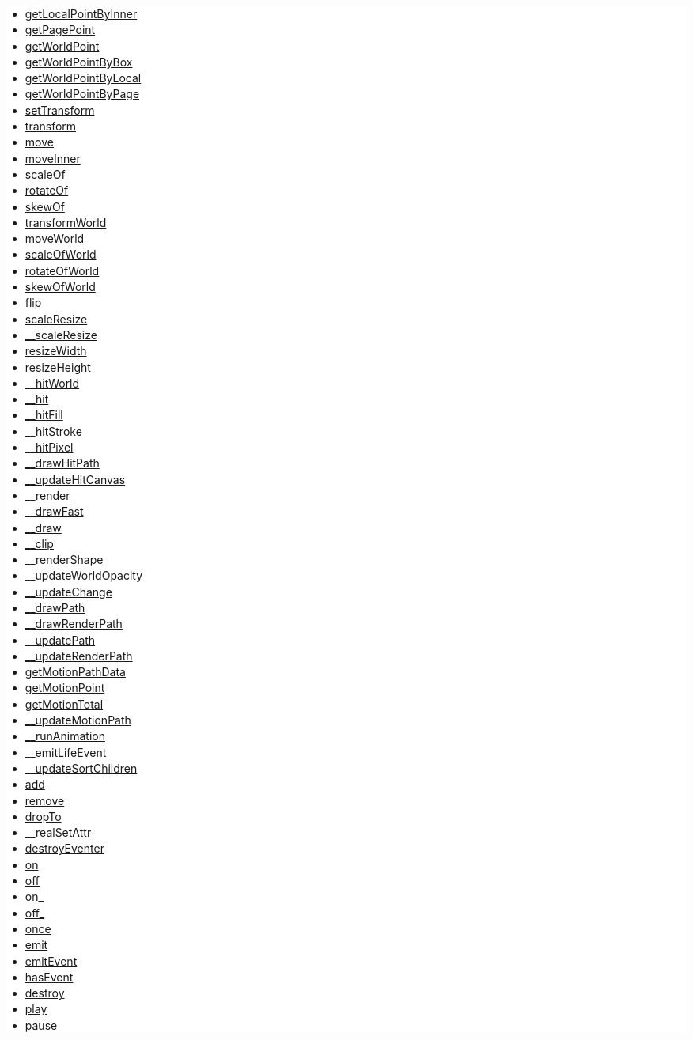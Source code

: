 - [getLocalPointByInner](IRobot.md#getlocalpointbyinner)
- [getPagePoint](IRobot.md#getpagepoint)
- [getWorldPoint](IRobot.md#getworldpoint)
- [getWorldPointByBox](IRobot.md#getworldpointbybox)
- [getWorldPointByLocal](IRobot.md#getworldpointbylocal)
- [getWorldPointByPage](IRobot.md#getworldpointbypage)
- [setTransform](IRobot.md#settransform)
- [transform](IRobot.md#transform)
- [move](IRobot.md#move)
- [moveInner](IRobot.md#moveinner)
- [scaleOf](IRobot.md#scaleof)
- [rotateOf](IRobot.md#rotateof)
- [skewOf](IRobot.md#skewof)
- [transformWorld](IRobot.md#transformworld)
- [moveWorld](IRobot.md#moveworld)
- [scaleOfWorld](IRobot.md#scaleofworld)
- [rotateOfWorld](IRobot.md#rotateofworld)
- [skewOfWorld](IRobot.md#skewofworld)
- [flip](IRobot.md#flip)
- [scaleResize](IRobot.md#scaleresize)
- [\_\_scaleResize](IRobot.md#__scaleresize)
- [resizeWidth](IRobot.md#resizewidth)
- [resizeHeight](IRobot.md#resizeheight)
- [\_\_hitWorld](IRobot.md#__hitworld)
- [\_\_hit](IRobot.md#__hit)
- [\_\_hitFill](IRobot.md#__hitfill)
- [\_\_hitStroke](IRobot.md#__hitstroke)
- [\_\_hitPixel](IRobot.md#__hitpixel)
- [\_\_drawHitPath](IRobot.md#__drawhitpath)
- [\_\_updateHitCanvas](IRobot.md#__updatehitcanvas)
- [\_\_render](IRobot.md#__render)
- [\_\_drawFast](IRobot.md#__drawfast)
- [\_\_draw](IRobot.md#__draw)
- [\_\_clip](IRobot.md#__clip)
- [\_\_renderShape](IRobot.md#__rendershape)
- [\_\_updateWorldOpacity](IRobot.md#__updateworldopacity)
- [\_\_updateChange](IRobot.md#__updatechange)
- [\_\_drawPath](IRobot.md#__drawpath)
- [\_\_drawRenderPath](IRobot.md#__drawrenderpath)
- [\_\_updatePath](IRobot.md#__updatepath)
- [\_\_updateRenderPath](IRobot.md#__updaterenderpath)
- [getMotionPathData](IRobot.md#getmotionpathdata)
- [getMotionPoint](IRobot.md#getmotionpoint)
- [getMotionTotal](IRobot.md#getmotiontotal)
- [\_\_updateMotionPath](IRobot.md#__updatemotionpath)
- [\_\_runAnimation](IRobot.md#__runanimation)
- [\_\_emitLifeEvent](IRobot.md#__emitlifeevent)
- [\_\_updateSortChildren](IRobot.md#__updatesortchildren)
- [add](IRobot.md#add)
- [remove](IRobot.md#remove)
- [dropTo](IRobot.md#dropto)
- [\_\_realSetAttr](IRobot.md#__realsetattr)
- [destroyEventer](IRobot.md#destroyeventer)
- [on](IRobot.md#on)
- [off](IRobot.md#off)
- [on\_](IRobot.md#on_)
- [off\_](IRobot.md#off_)
- [once](IRobot.md#once)
- [emit](IRobot.md#emit)
- [emitEvent](IRobot.md#emitevent)
- [hasEvent](IRobot.md#hasevent)
- [destroy](IRobot.md#destroy)
- [play](IRobot.md#play)
- [pause](IRobot.md#pause)
